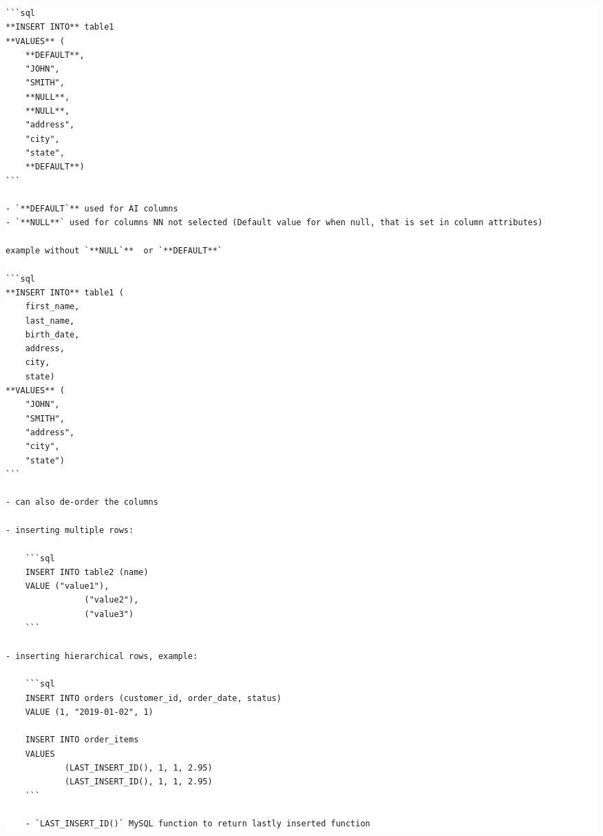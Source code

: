     ```sql
    **INSERT INTO** table1
    **VALUES** (
    	**DEFAULT**, 
    	"JOHN", 
    	"SMITH", 
    	**NULL**, 
    	**NULL**, 
    	"address", 
    	"city", 
    	"state", 
    	**DEFAULT**)
    ```
    
    - `**DEFAULT`** used for AI columns
    - `**NULL**` used for columns NN not selected (Default value for when null, that is set in column attributes)
    
    example without `**NULL`**  or `**DEFAULT**`
    
    ```sql
    **INSERT INTO** table1 (
    	first_name,
    	last_name,
    	birth_date, 
    	address,
    	city, 
    	state)
    **VALUES** (
    	"JOHN", 
    	"SMITH", 
    	"address", 
    	"city", 
    	"state")
    ```
    
    - can also de-order the columns
    
    - inserting multiple rows:
        
        ```sql
        INSERT INTO table2 (name)
        VALUE ("value1"),
        			("value2"),
        			("value3")
        ```
        
    - inserting hierarchical rows, example:
        
        ```sql
        INSERT INTO orders (customer_id, order_date, status)
        VALUE (1, "2019-01-02", 1)
        
        INSERT INTO order_items
        VALUES 
        		(LAST_INSERT_ID(), 1, 1, 2.95)
        		(LAST_INSERT_ID(), 1, 1, 2.95)
        ```
        
        - `LAST_INSERT_ID()` MySQL function to return lastly inserted function